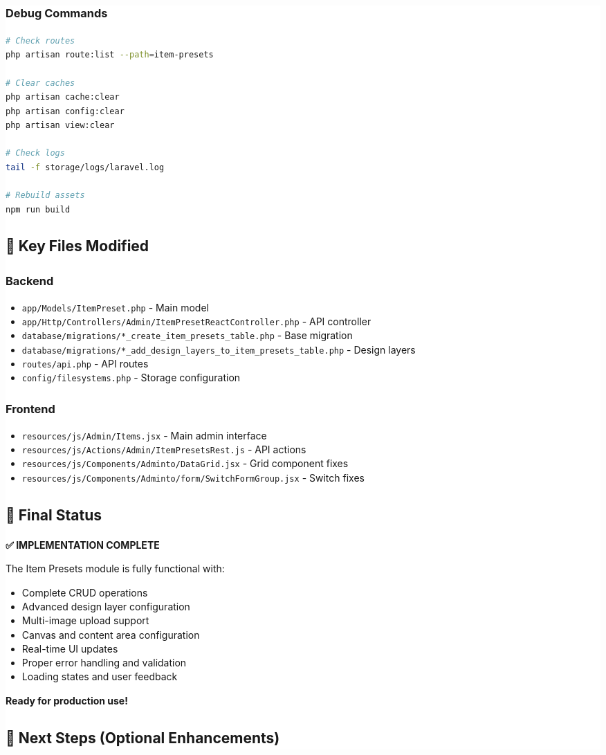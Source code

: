 ### Debug Commands
```bash
# Check routes
php artisan route:list --path=item-presets

# Clear caches
php artisan cache:clear
php artisan config:clear
php artisan view:clear

# Check logs
tail -f storage/logs/laravel.log

# Rebuild assets
npm run build
```

## 📁 Key Files Modified

### Backend
- `app/Models/ItemPreset.php` - Main model
- `app/Http/Controllers/Admin/ItemPresetReactController.php` - API controller
- `database/migrations/*_create_item_presets_table.php` - Base migration
- `database/migrations/*_add_design_layers_to_item_presets_table.php` - Design layers
- `routes/api.php` - API routes
- `config/filesystems.php` - Storage configuration

### Frontend
- `resources/js/Admin/Items.jsx` - Main admin interface
- `resources/js/Actions/Admin/ItemPresetsRest.js` - API actions
- `resources/js/Components/Adminto/DataGrid.jsx` - Grid component fixes
- `resources/js/Components/Adminto/form/SwitchFormGroup.jsx` - Switch fixes

## 🎉 Final Status

**✅ IMPLEMENTATION COMPLETE**

The Item Presets module is fully functional with:
- Complete CRUD operations
- Advanced design layer configuration
- Multi-image upload support
- Canvas and content area configuration
- Real-time UI updates
- Proper error handling and validation
- Loading states and user feedback

**Ready for production use!**

## 🔄 Next Steps (Optional Enhancements)
